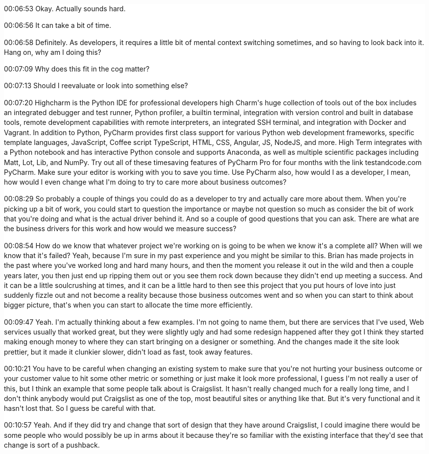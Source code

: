 00:06:53 Okay. Actually sounds hard.

00:06:56 It can take a bit of time.

00:06:58 Definitely. As developers, it requires a little bit of mental context switching sometimes, and so having to look back into it. Hang on, why am I doing this?

00:07:09 Why does this fit in the cog matter?

00:07:13 Should I reevaluate or look into something else?

00:07:20 Highcharm is the Python IDE for professional developers high Charm's huge collection of tools out of the box includes an integrated debugger and test runner, Python profiler, a builtin terminal, integration with version control and built in database tools, remote development capabilities with remote interpreters, an integrated SSH terminal, and integration with Docker and Vagrant. In addition to Python, PyCharm provides first class support for various Python web development frameworks, specific template languages, JavaScript, Coffee script TypeScript, HTML, CSS, Angular, JS, NodeJS, and more. High Term integrates with a Python notebook and has interactive Python console and supports Anaconda, as well as multiple scientific packages including Matt, Lot, Lib, and NumPy. Try out all of these timesaving features of PyCharm Pro for four months with the link testandcode.com PyCharm. Make sure your editor is working with you to save you time. Use PyCharm also, how would I as a developer, I mean, how would I even change what I'm doing to try to care more about business outcomes?

00:08:29 So probably a couple of things you could do as a developer to try and actually care more about them. When you're picking up a bit of work, you could start to question the importance or maybe not question so much as consider the bit of work that you're doing and what is the actual driver behind it. And so a couple of good questions that you can ask. There are what are the business drivers for this work and how would we measure success?

00:08:54 How do we know that whatever project we're working on is going to be when we know it's a complete all? When will we know that it's failed? Yeah, because I'm sure in my past experience and you might be similar to this. Brian has made projects in the past where you've worked long and hard many hours, and then the moment you release it out in the wild and then a couple years later, you then just end up ripping them out or you see them rock down because they didn't end up meeting a success. And it can be a little soulcrushing at times, and it can be a little hard to then see this project that you put hours of love into just suddenly fizzle out and not become a reality because those business outcomes went and so when you can start to think about bigger picture, that's when you can start to allocate the time more efficiently.

00:09:47 Yeah. I'm actually thinking about a few examples. I'm not going to name them, but there are services that I've used, Web services usually that worked great, but they were slightly ugly and had some redesign happened after they got I think they started making enough money to where they can start bringing on a designer or something. And the changes made it the site look prettier, but it made it clunkier slower, didn't load as fast, took away features.

00:10:21 You have to be careful when changing an existing system to make sure that you're not hurting your business outcome or your customer value to hit some other metric or something or just make it look more professional, I guess I'm not really a user of this, but I think an example that some people talk about is Craigslist. It hasn't really changed much for a really long time, and I don't think anybody would put Craigslist as one of the top, most beautiful sites or anything like that. But it's very functional and it hasn't lost that. So I guess be careful with that.

00:10:57 Yeah. And if they did try and change that sort of design that they have around Craigslist, I could imagine there would be some people who would possibly be up in arms about it because they're so familiar with the existing interface that they'd see that change is sort of a pushback.
